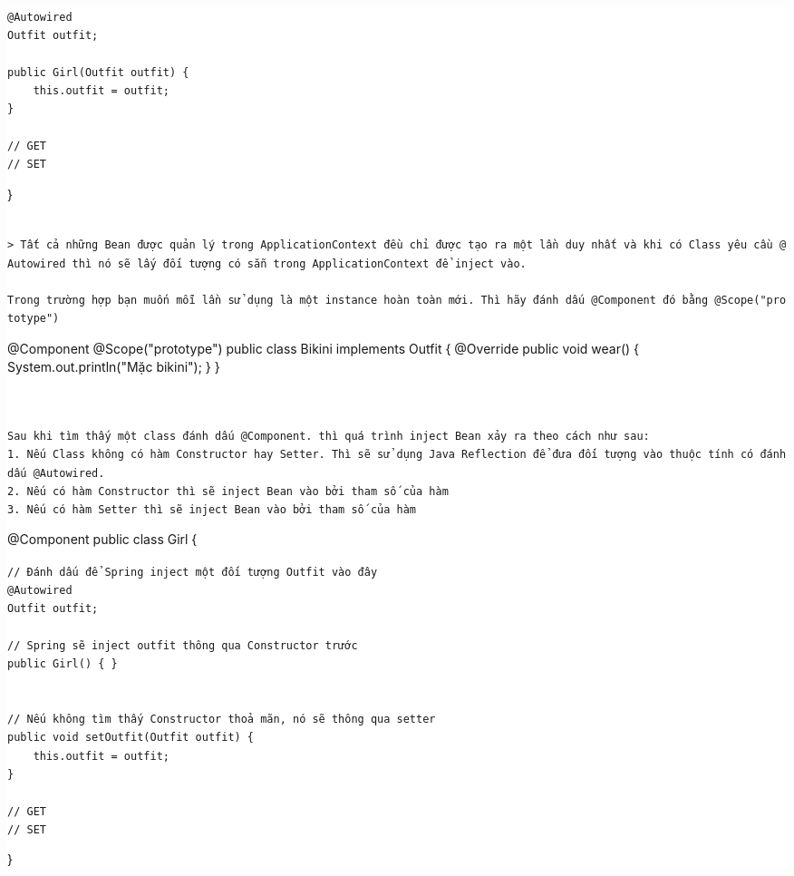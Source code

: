     @Autowired
    Outfit outfit;

    public Girl(Outfit outfit) {
        this.outfit = outfit;
    }

    // GET
    // SET
}
```

> Tất cả những Bean được quản lý trong ApplicationContext đều chỉ được tạo ra một lần duy nhất và khi có Class yêu cầu @Autowired thì nó sẽ lấy đối tượng có sẵn trong ApplicationContext để inject vào.

Trong trường hợp bạn muốn mỗi lần sử dụng là một instance hoàn toàn mới. Thì hãy đánh dấu @Component đó bằng @Scope("prototype")

```
@Component
@Scope("prototype")
public class Bikini implements Outfit {
    @Override
    public void wear() {
        System.out.println("Mặc bikini");
    }
}
```


Sau khi tìm thấy một class đánh dấu @Component. thì quá trình inject Bean xảy ra theo cách như sau:
1. Nếu Class không có hàm Constructor hay Setter. Thì sẽ sử dụng Java Reflection để đưa đối tượng vào thuộc tính có đánh dấu @Autowired.
2. Nếu có hàm Constructor thì sẽ inject Bean vào bởi tham số của hàm
3. Nếu có hàm Setter thì sẽ inject Bean vào bởi tham số của hàm
```
@Component
public class Girl {

    // Đánh dấu để Spring inject một đối tượng Outfit vào đây
    @Autowired
    Outfit outfit;

    // Spring sẽ inject outfit thông qua Constructor trước
    public Girl() { }


    // Nếu không tìm thấy Constructor thoả mãn, nó sẽ thông qua setter
    public void setOutfit(Outfit outfit) {
        this.outfit = outfit;
    }

    // GET
    // SET
}
